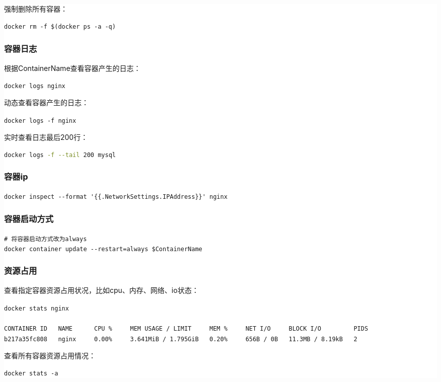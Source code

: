 强制删除所有容器：

```
docker rm -f $(docker ps -a -q)
```

<a name="cac26240"></a>
### 容器日志

根据ContainerName查看容器产生的日志：

```
docker logs nginx
```

动态查看容器产生的日志：

```
docker logs -f nginx
```

实时查看日志最后200行：

```bash
docker logs -f --tail 200 mysql
```

<a name="9c9282d5"></a>
### 容器ip

```
docker inspect --format '{{.NetworkSettings.IPAddress}}' nginx
```

<a name="e1c2fd27"></a>
### 容器启动方式

```
# 将容器启动方式改为always
docker container update --restart=always $ContainerName
```

<a name="244b8532"></a>
### 资源占用

查看指定容器资源占用状况，比如cpu、内存、网络、io状态：

```
docker stats nginx

CONTAINER ID   NAME      CPU %     MEM USAGE / LIMIT     MEM %     NET I/O     BLOCK I/O         PIDS
b217a35fc808   nginx     0.00%     3.641MiB / 1.795GiB   0.20%     656B / 0B   11.3MB / 8.19kB   2
```

查看所有容器资源占用情况：

```
docker stats -a
```

